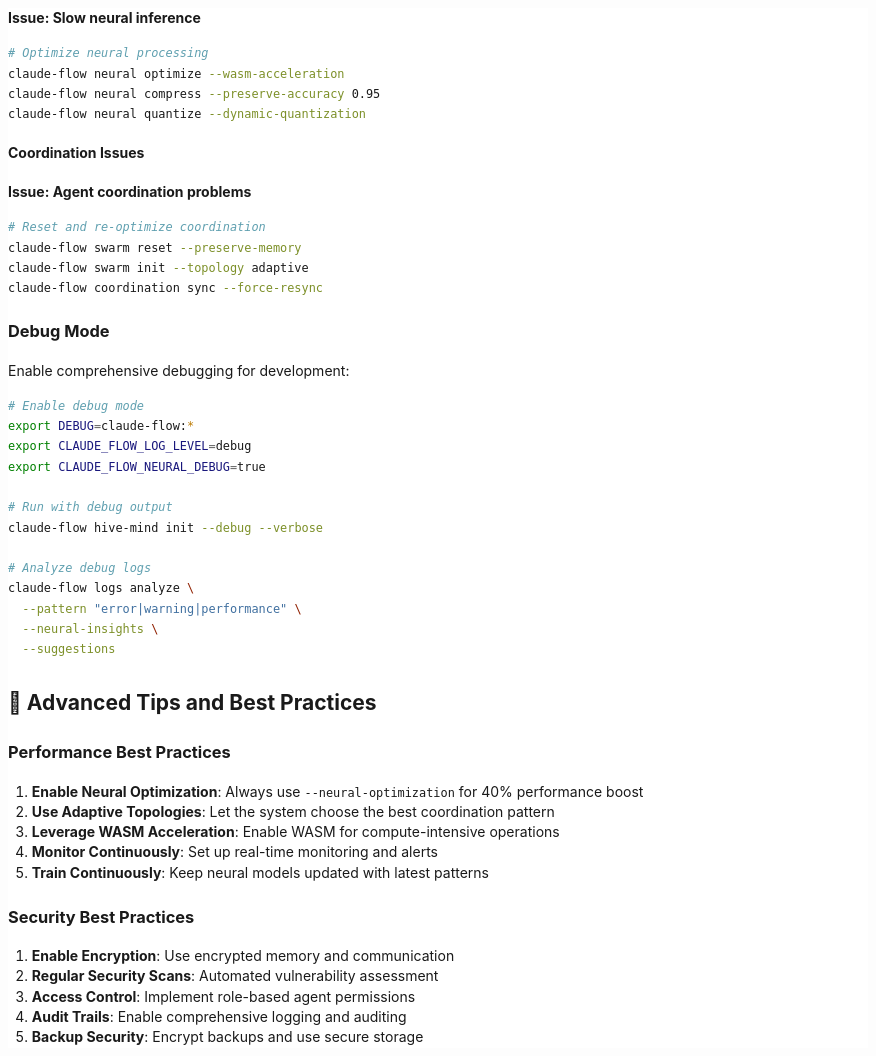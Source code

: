 **Issue: Slow neural inference**
```bash
# Optimize neural processing
claude-flow neural optimize --wasm-acceleration
claude-flow neural compress --preserve-accuracy 0.95
claude-flow neural quantize --dynamic-quantization
```

#### Coordination Issues

**Issue: Agent coordination problems**
```bash
# Reset and re-optimize coordination
claude-flow swarm reset --preserve-memory
claude-flow swarm init --topology adaptive
claude-flow coordination sync --force-resync
```

### Debug Mode

Enable comprehensive debugging for development:

```bash
# Enable debug mode
export DEBUG=claude-flow:*
export CLAUDE_FLOW_LOG_LEVEL=debug
export CLAUDE_FLOW_NEURAL_DEBUG=true

# Run with debug output
claude-flow hive-mind init --debug --verbose

# Analyze debug logs
claude-flow logs analyze \
  --pattern "error|warning|performance" \
  --neural-insights \
  --suggestions
```

## 🚀 Advanced Tips and Best Practices

### Performance Best Practices

1. **Enable Neural Optimization**: Always use `--neural-optimization` for 40% performance boost
2. **Use Adaptive Topologies**: Let the system choose the best coordination pattern
3. **Leverage WASM Acceleration**: Enable WASM for compute-intensive operations
4. **Monitor Continuously**: Set up real-time monitoring and alerts
5. **Train Continuously**: Keep neural models updated with latest patterns

### Security Best Practices

1. **Enable Encryption**: Use encrypted memory and communication
2. **Regular Security Scans**: Automated vulnerability assessment
3. **Access Control**: Implement role-based agent permissions
4. **Audit Trails**: Enable comprehensive logging and auditing
5. **Backup Security**: Encrypt backups and use secure storage
